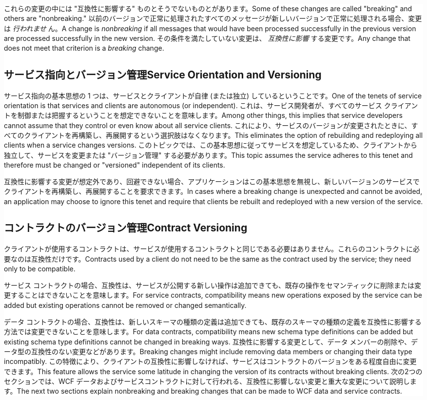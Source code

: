  <span data-ttu-id="38ffc-113">これらの変更の中には "互換性に影響する" ものとそうでないものとがあります。</span><span class="sxs-lookup"><span data-stu-id="38ffc-113">Some of these changes are called "breaking" and others are "nonbreaking."</span></span> <span data-ttu-id="38ffc-114">以前のバージョンで正常に処理されたすべてのメッセージが新しいバージョンで正常に処理される場合、変更は *行われませ* ん。</span><span class="sxs-lookup"><span data-stu-id="38ffc-114">A change is *nonbreaking* if all messages that would have been processed successfully in the previous version are processed successfully in the new version.</span></span> <span data-ttu-id="38ffc-115">その条件を満たしていない変更は、 *互換性に影響* する変更です。</span><span class="sxs-lookup"><span data-stu-id="38ffc-115">Any change that does not meet that criterion is a *breaking* change.</span></span>  
  
## <a name="service-orientation-and-versioning"></a><span data-ttu-id="38ffc-116">サービス指向とバージョン管理</span><span class="sxs-lookup"><span data-stu-id="38ffc-116">Service Orientation and Versioning</span></span>  

 <span data-ttu-id="38ffc-117">サービス指向の基本思想の 1 つは、サービスとクライアントが自律 (または独立) しているということです。</span><span class="sxs-lookup"><span data-stu-id="38ffc-117">One of the tenets of service orientation is that services and clients are autonomous (or independent).</span></span> <span data-ttu-id="38ffc-118">これは、サービス開発者が、すべてのサービス クライアントを制御または把握するということを想定できないことを意味します。</span><span class="sxs-lookup"><span data-stu-id="38ffc-118">Among other things, this implies that service developers cannot assume that they control or even know about all service clients.</span></span> <span data-ttu-id="38ffc-119">これにより、サービスのバージョンが変更されたときに、すべてのクライアントを再構築し、再展開するという選択肢はなくなります。</span><span class="sxs-lookup"><span data-stu-id="38ffc-119">This eliminates the option of rebuilding and redeploying all clients when a service changes versions.</span></span> <span data-ttu-id="38ffc-120">このトピックでは、この基本思想に従ってサービスを想定しているため、クライアントから独立して、サービスを変更または "バージョン管理" する必要があります。</span><span class="sxs-lookup"><span data-stu-id="38ffc-120">This topic assumes the service adheres to this tenet and therefore must be changed or "versioned" independent of its clients.</span></span>  
  
 <span data-ttu-id="38ffc-121">互換性に影響する変更が想定外であり、回避できない場合、アプリケーションはこの基本思想を無視し、新しいバージョンのサービスでクライアントを再構築し、再展開することを要求できます。</span><span class="sxs-lookup"><span data-stu-id="38ffc-121">In cases where a breaking change is unexpected and cannot be avoided, an application may choose to ignore this tenet and require that clients be rebuilt and redeployed with a new version of the service.</span></span>  
  
## <a name="contract-versioning"></a><span data-ttu-id="38ffc-122">コントラクトのバージョン管理</span><span class="sxs-lookup"><span data-stu-id="38ffc-122">Contract Versioning</span></span>  

 <span data-ttu-id="38ffc-123">クライアントが使用するコントラクトは、サービスが使用するコントラクトと同じである必要はありません。これらのコントラクトに必要なのは互換性だけです。</span><span class="sxs-lookup"><span data-stu-id="38ffc-123">Contracts used by a client do not need to be the same as the contract used by the service; they need only to be compatible.</span></span>  
  
 <span data-ttu-id="38ffc-124">サービス コントラクトの場合、互換性は、サービスが公開する新しい操作は追加できても、既存の操作をセマンティックに削除または変更することはできないことを意味します。</span><span class="sxs-lookup"><span data-stu-id="38ffc-124">For service contracts, compatibility means new operations exposed by the service can be added but existing operations cannot be removed or changed semantically.</span></span>  
  
 <span data-ttu-id="38ffc-125">データ コントラクトの場合、互換性は、新しいスキーマの種類の定義は追加できても、既存のスキーマの種類の定義を互換性に影響する方法では変更できないことを意味します。</span><span class="sxs-lookup"><span data-stu-id="38ffc-125">For data contracts, compatibility means new schema type definitions can be added but existing schema type definitions cannot be changed in breaking ways.</span></span> <span data-ttu-id="38ffc-126">互換性に影響する変更として、データ メンバーの削除や、データ型の互換性のない変更などがあります。</span><span class="sxs-lookup"><span data-stu-id="38ffc-126">Breaking changes might include removing data members or changing their data type incompatibly.</span></span> <span data-ttu-id="38ffc-127">この特徴により、クライアントの互換性に影響しなければ、サービスはコントラクトのバージョンをある程度自由に変更できます。</span><span class="sxs-lookup"><span data-stu-id="38ffc-127">This feature allows the service some latitude in changing the version of its contracts without breaking clients.</span></span> <span data-ttu-id="38ffc-128">次の2つのセクションでは、WCF データおよびサービスコントラクトに対して行われる、互換性に影響しない変更と重大な変更について説明します。</span><span class="sxs-lookup"><span data-stu-id="38ffc-128">The next two sections explain nonbreaking and breaking changes that can be made to WCF data and service contracts.</span></span>  
  